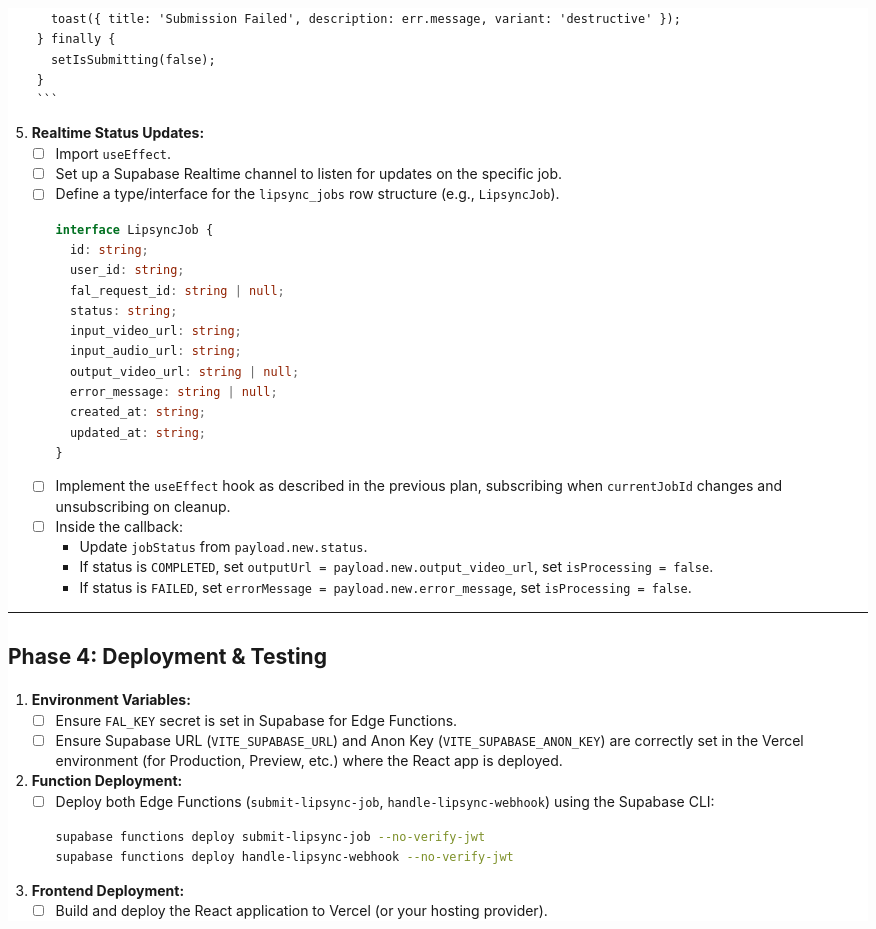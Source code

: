           toast({ title: 'Submission Failed', description: err.message, variant: 'destructive' });
        } finally {
          setIsSubmitting(false);
        }
        ```

5.  **Realtime Status Updates:**
    *   [ ] Import `useEffect`.
    *   [ ] Set up a Supabase Realtime channel to listen for updates on the specific job.
    *   [ ] Define a type/interface for the `lipsync_jobs` row structure (e.g., `LipsyncJob`).
        ```typescript
        interface LipsyncJob {
          id: string;
          user_id: string;
          fal_request_id: string | null;
          status: string;
          input_video_url: string;
          input_audio_url: string;
          output_video_url: string | null;
          error_message: string | null;
          created_at: string;
          updated_at: string;
        }
        ```
    *   [ ] Implement the `useEffect` hook as described in the previous plan, subscribing when `currentJobId` changes and unsubscribing on cleanup.
    *   [ ] Inside the callback:
        *   Update `jobStatus` from `payload.new.status`.
        *   If status is `COMPLETED`, set `outputUrl = payload.new.output_video_url`, set `isProcessing = false`.
        *   If status is `FAILED`, set `errorMessage = payload.new.error_message`, set `isProcessing = false`.

---

## Phase 4: Deployment & Testing

1.  **Environment Variables:**
    *   [ ] Ensure `FAL_KEY` secret is set in Supabase for Edge Functions.
    *   [ ] Ensure Supabase URL (`VITE_SUPABASE_URL`) and Anon Key (`VITE_SUPABASE_ANON_KEY`) are correctly set in the Vercel environment (for Production, Preview, etc.) where the React app is deployed.

2.  **Function Deployment:**
    *   [ ] Deploy both Edge Functions (`submit-lipsync-job`, `handle-lipsync-webhook`) using the Supabase CLI:
        ```bash
        supabase functions deploy submit-lipsync-job --no-verify-jwt
        supabase functions deploy handle-lipsync-webhook --no-verify-jwt
        ```

3.  **Frontend Deployment:**
    *   [ ] Build and deploy the React application to Vercel (or your hosting provider).
